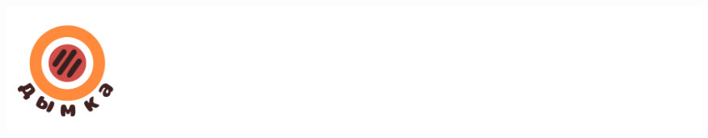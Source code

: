   <a class="navbar-logo" href="Dymka.html"><img src="Лого.png" height="150px" class="logotype"></a>
</nav>
	   <article align="center">
